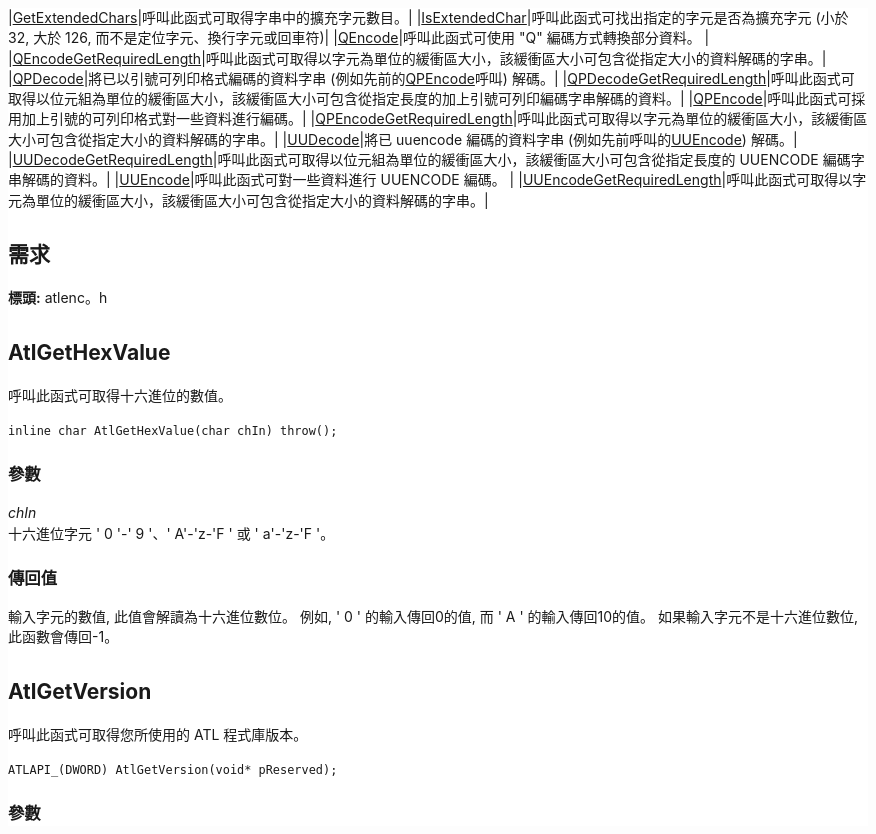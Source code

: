 |[GetExtendedChars](#getextendedchars)|呼叫此函式可取得字串中的擴充字元數目。|
|[IsExtendedChar](#isextendedchar)|呼叫此函式可找出指定的字元是否為擴充字元 (小於 32, 大於 126, 而不是定位字元、換行字元或回車符)|
|[QEncode](#qencode)|呼叫此函式可使用 "Q" 編碼方式轉換部分資料。  |
|[QEncodeGetRequiredLength](#qencodegetrequiredlength)|呼叫此函式可取得以字元為單位的緩衝區大小，該緩衝區大小可包含從指定大小的資料解碼的字串。|
|[QPDecode](#qpdecode)|將已以引號可列印格式編碼的資料字串 (例如先前的[QPEncode](#qpencode)呼叫) 解碼。|
|[QPDecodeGetRequiredLength](#qpdecodegetrequiredlength)|呼叫此函式可取得以位元組為單位的緩衝區大小，該緩衝區大小可包含從指定長度的加上引號可列印編碼字串解碼的資料。|
|[QPEncode](#qpencode)|呼叫此函式可採用加上引號的可列印格式對一些資料進行編碼。|
|[QPEncodeGetRequiredLength](#qpencodegetrequiredlength)|呼叫此函式可取得以字元為單位的緩衝區大小，該緩衝區大小可包含從指定大小的資料解碼的字串。|
|[UUDecode](#uudecode)|將已 uuencode 編碼的資料字串 (例如先前呼叫的[UUEncode](#uuencode)) 解碼。|
|[UUDecodeGetRequiredLength](#uudecodegetrequiredlength)|呼叫此函式可取得以位元組為單位的緩衝區大小，該緩衝區大小可包含從指定長度的 UUENCODE 編碼字串解碼的資料。|
|[UUEncode](#uuencode)|呼叫此函式可對一些資料進行 UUENCODE 編碼。 |
|[UUEncodeGetRequiredLength](#uuencodegetrequiredlength)|呼叫此函式可取得以字元為單位的緩衝區大小，該緩衝區大小可包含從指定大小的資料解碼的字串。|

## <a name="requirements"></a>需求

**標頭:** atlenc。h

## <a name="atlgethexvalue"></a> AtlGetHexValue

呼叫此函式可取得十六進位的數值。

```
inline char AtlGetHexValue(char chIn) throw();
```

### <a name="parameters"></a>參數

*chIn*<br/>
十六進位字元 ' 0 '-' 9 '、' A'-'z-'F ' 或 ' a'-'z-'F '。

### <a name="return-value"></a>傳回值

輸入字元的數值, 此值會解讀為十六進位數位。 例如, ' 0 ' 的輸入傳回0的值, 而 ' A ' 的輸入傳回10的值。 如果輸入字元不是十六進位數位, 此函數會傳回-1。

## <a name="atlgetversion"></a>AtlGetVersion

呼叫此函式可取得您所使用的 ATL 程式庫版本。

```
ATLAPI_(DWORD) AtlGetVersion(void* pReserved);
```

### <a name="parameters"></a>參數
